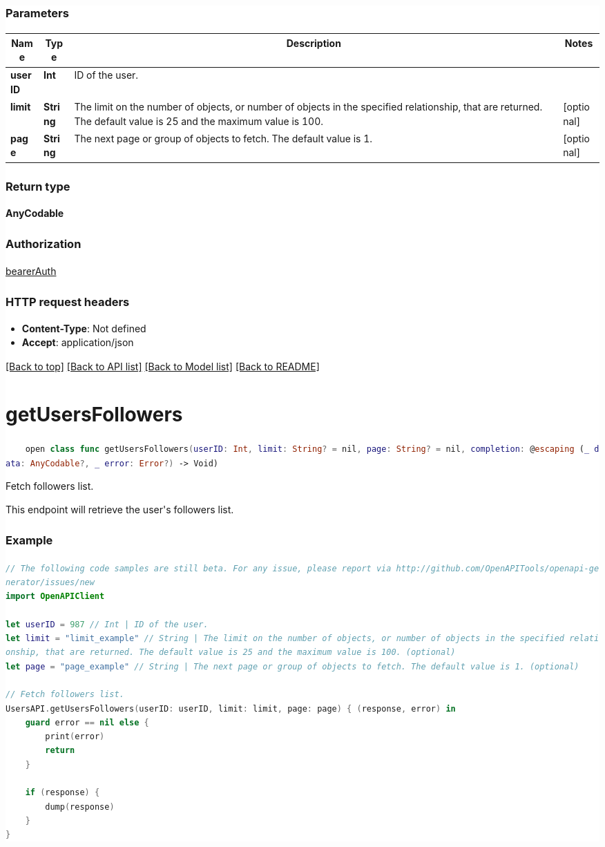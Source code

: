 ### Parameters

Name | Type | Description  | Notes
------------- | ------------- | ------------- | -------------
 **userID** | **Int** | ID of the user. | 
 **limit** | **String** | The limit on the number of objects, or number of objects in the specified relationship, that are returned. The default value is 25 and the maximum value is 100. | [optional] 
 **page** | **String** | The next page or group of objects to fetch. The default value is 1. | [optional] 

### Return type

**AnyCodable**

### Authorization

[bearerAuth](../README.md#bearerAuth)

### HTTP request headers

 - **Content-Type**: Not defined
 - **Accept**: application/json

[[Back to top]](#) [[Back to API list]](../README.md#documentation-for-api-endpoints) [[Back to Model list]](../README.md#documentation-for-models) [[Back to README]](../README.md)

# **getUsersFollowers**
```swift
    open class func getUsersFollowers(userID: Int, limit: String? = nil, page: String? = nil, completion: @escaping (_ data: AnyCodable?, _ error: Error?) -> Void)
```

Fetch followers list.

This endpoint will retrieve the user's followers list.

### Example
```swift
// The following code samples are still beta. For any issue, please report via http://github.com/OpenAPITools/openapi-generator/issues/new
import OpenAPIClient

let userID = 987 // Int | ID of the user.
let limit = "limit_example" // String | The limit on the number of objects, or number of objects in the specified relationship, that are returned. The default value is 25 and the maximum value is 100. (optional)
let page = "page_example" // String | The next page or group of objects to fetch. The default value is 1. (optional)

// Fetch followers list.
UsersAPI.getUsersFollowers(userID: userID, limit: limit, page: page) { (response, error) in
    guard error == nil else {
        print(error)
        return
    }

    if (response) {
        dump(response)
    }
}
```
